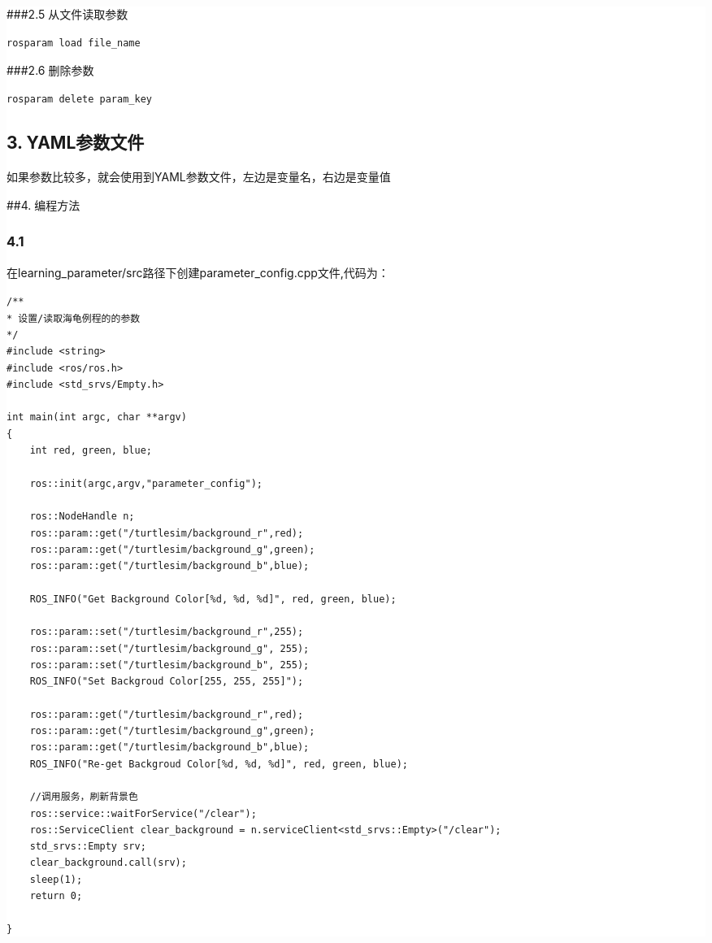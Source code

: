 ###2.5 从文件读取参数

```
rosparam load file_name
```

###2.6 删除参数

```
rosparam delete param_key
```

## 3. YAML参数文件

如果参数比较多，就会使用到YAML参数文件，左边是变量名，右边是变量值

##4. 编程方法

### 4.1 

在learning_parameter/src路径下创建parameter_config.cpp文件,代码为：

```
/**
* 设置/读取海龟例程的的参数
*/
#include <string>
#include <ros/ros.h>
#include <std_srvs/Empty.h>

int main(int argc, char **argv)
{
    int red, green, blue;

    ros::init(argc,argv,"parameter_config");

    ros::NodeHandle n;
    ros::param::get("/turtlesim/background_r",red);
    ros::param::get("/turtlesim/background_g",green);
    ros::param::get("/turtlesim/background_b",blue);

    ROS_INFO("Get Background Color[%d, %d, %d]", red, green, blue);

    ros::param::set("/turtlesim/background_r",255);
    ros::param::set("/turtlesim/background_g", 255);
    ros::param::set("/turtlesim/background_b", 255);
    ROS_INFO("Set Backgroud Color[255, 255, 255]");

    ros::param::get("/turtlesim/background_r",red);
    ros::param::get("/turtlesim/background_g",green);
    ros::param::get("/turtlesim/background_b",blue);
    ROS_INFO("Re-get Backgroud Color[%d, %d, %d]", red, green, blue);

    //调用服务，刷新背景色
    ros::service::waitForService("/clear");
    ros::ServiceClient clear_background = n.serviceClient<std_srvs::Empty>("/clear");
    std_srvs::Empty srv;
    clear_background.call(srv);
    sleep(1);
    return 0;

}
```
